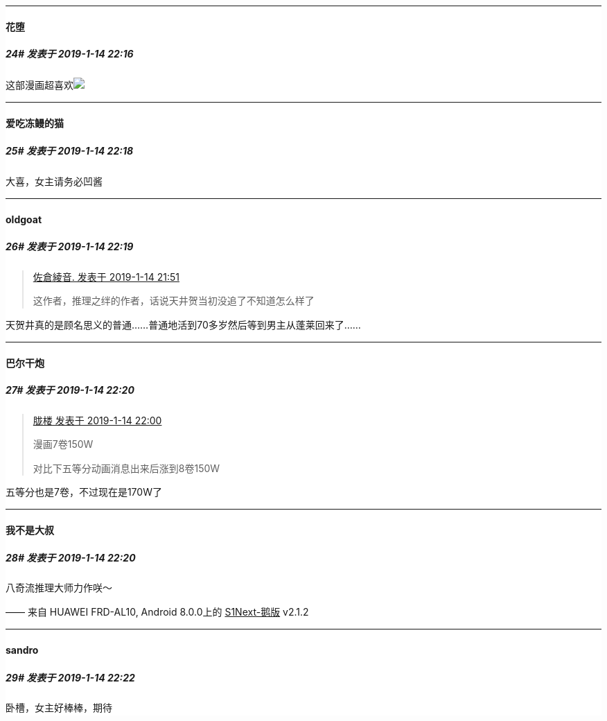 *****

####  花堕  
##### 24#       发表于 2019-1-14 22:16

这部漫画超喜欢<img src="https://static.saraba1st.com/image/smiley/face2017/074.png" referrerpolicy="no-referrer">

*****

####  爱吃冻鳗的猫  
##### 25#       发表于 2019-1-14 22:18

大喜，女主请务必凹酱

*****

####  oldgoat  
##### 26#       发表于 2019-1-14 22:19

<blockquote><a href="httphttps://bbs.saraba1st.com/2b/forum.php?mod=redirect&amp;goto=findpost&amp;pid=42275087&amp;ptid=1804331" target="_blank">佐倉綾音. 发表于 2019-1-14 21:51</a>

这作者，推理之绊的作者，话说天井贺当初没追了不知道怎么样了</blockquote>
天贺井真的是顾名思义的普通……普通地活到70多岁然后等到男主从蓬莱回来了……

*****

####  巴尔干炮  
##### 27#       发表于 2019-1-14 22:20

<blockquote><a href="httphttps://bbs.saraba1st.com/2b/forum.php?mod=redirect&amp;goto=findpost&amp;pid=42275185&amp;ptid=1804331" target="_blank">胧楼 发表于 2019-1-14 22:00</a>

漫画7卷150W

对比下五等分动画消息出来后涨到8卷150W</blockquote>
五等分也是7卷，不过现在是170W了

*****

####  我不是大叔  
##### 28#       发表于 2019-1-14 22:20

八奇流推理大师力作咲～

—— 来自 HUAWEI FRD-AL10, Android 8.0.0上的 [S1Next-鹅版](https://github.com/ykrank/S1-Next/releases) v2.1.2

*****

####  sandro  
##### 29#       发表于 2019-1-14 22:22

卧槽，女主好棒棒，期待
